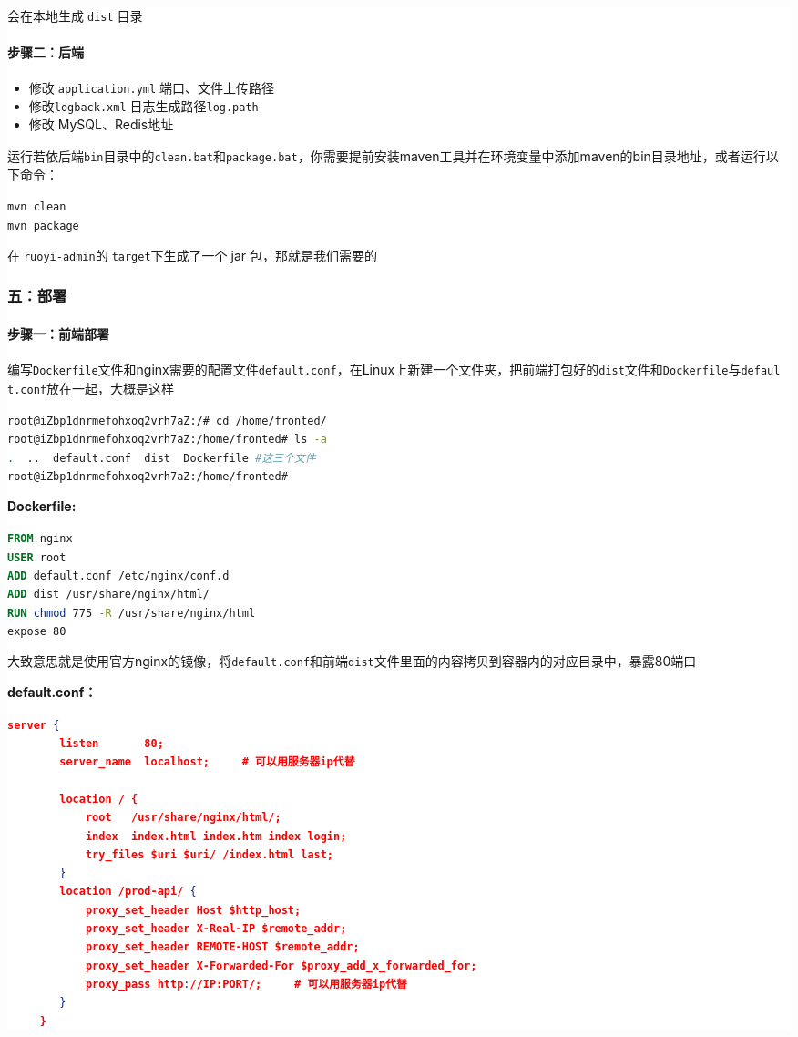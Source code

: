 会在本地生成 `dist` 目录

#### 步骤二：后端

- 修改 `application.yml` 端口、文件上传路径
- 修改`logback.xml` 日志生成路径`log.path`
- 修改 MySQL、Redis地址

运行若依后端`bin`目录中的`clean.bat`和`package.bat`，你需要提前安装maven工具并在环境变量中添加maven的bin目录地址，或者运行以下命令：

```bash
mvn clean
mvn package
```

在 `ruoyi-admin`的 `target`下生成了一个 jar 包，那就是我们需要的

### 五：部署

#### 步骤一：前端部署

编写`Dockerfile`文件和nginx需要的配置文件`default.conf`，在Linux上新建一个文件夹，把前端打包好的`dist`文件和`Dockerfile`与`default.conf`放在一起，大概是这样

```bash
root@iZbp1dnrmefohxoq2vrh7aZ:/# cd /home/fronted/
root@iZbp1dnrmefohxoq2vrh7aZ:/home/fronted# ls -a
.  ..  default.conf  dist  Dockerfile #这三个文件
root@iZbp1dnrmefohxoq2vrh7aZ:/home/fronted# 
```

**Dockerfile:**

```dockerfile
FROM nginx
USER root
ADD default.conf /etc/nginx/conf.d
ADD dist /usr/share/nginx/html/
RUN chmod 775 -R /usr/share/nginx/html
expose 80
```

大致意思就是使用官方nginx的镜像，将`default.conf`和前端`dist`文件里面的内容拷贝到容器内的对应目录中，暴露80端口

**default.conf：**

```json
server {
        listen       80;
        server_name  localhost;		# 可以用服务器ip代替

        location / {
            root   /usr/share/nginx/html/;
            index  index.html index.htm index login;
            try_files $uri $uri/ /index.html last;
        }
        location /prod-api/ {
            proxy_set_header Host $http_host;
            proxy_set_header X-Real-IP $remote_addr;
            proxy_set_header REMOTE-HOST $remote_addr;
            proxy_set_header X-Forwarded-For $proxy_add_x_forwarded_for;
            proxy_pass http://IP:PORT/;		# 可以用服务器ip代替
        }
     }
```
